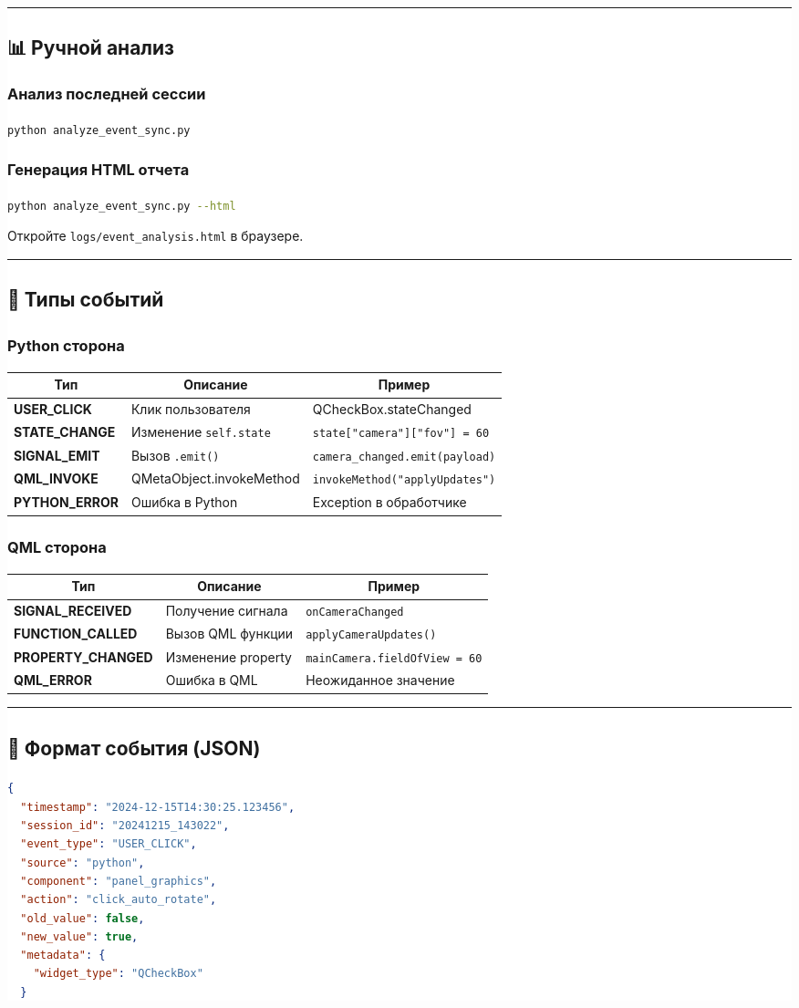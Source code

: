 
---

## 📊 Ручной анализ

### Анализ последней сессии

```bash
python analyze_event_sync.py
```

### Генерация HTML отчета

```bash
python analyze_event_sync.py --html
```

Откройте `logs/event_analysis.html` в браузере.

---

## 🔧 Типы событий

### Python сторона

| Тип | Описание | Пример |
|-----|----------|--------|
| **USER_CLICK** | Клик пользователя | QCheckBox.stateChanged |
| **STATE_CHANGE** | Изменение `self.state` | `state["camera"]["fov"] = 60` |
| **SIGNAL_EMIT** | Вызов `.emit()` | `camera_changed.emit(payload)` |
| **QML_INVOKE** | QMetaObject.invokeMethod | `invokeMethod("applyUpdates")` |
| **PYTHON_ERROR** | Ошибка в Python | Exception в обработчике |

### QML сторона

| Тип | Описание | Пример |
|-----|----------|--------|
| **SIGNAL_RECEIVED** | Получение сигнала | `onCameraChanged` |
| **FUNCTION_CALLED** | Вызов QML функции | `applyCameraUpdates()` |
| **PROPERTY_CHANGED** | Изменение property | `mainCamera.fieldOfView = 60` |
| **QML_ERROR** | Ошибка в QML | Неожиданное значение |

---

## 📝 Формат события (JSON)

```json
{
  "timestamp": "2024-12-15T14:30:25.123456",
  "session_id": "20241215_143022",
  "event_type": "USER_CLICK",
  "source": "python",
  "component": "panel_graphics",
  "action": "click_auto_rotate",
  "old_value": false,
  "new_value": true,
  "metadata": {
    "widget_type": "QCheckBox"
  }
```